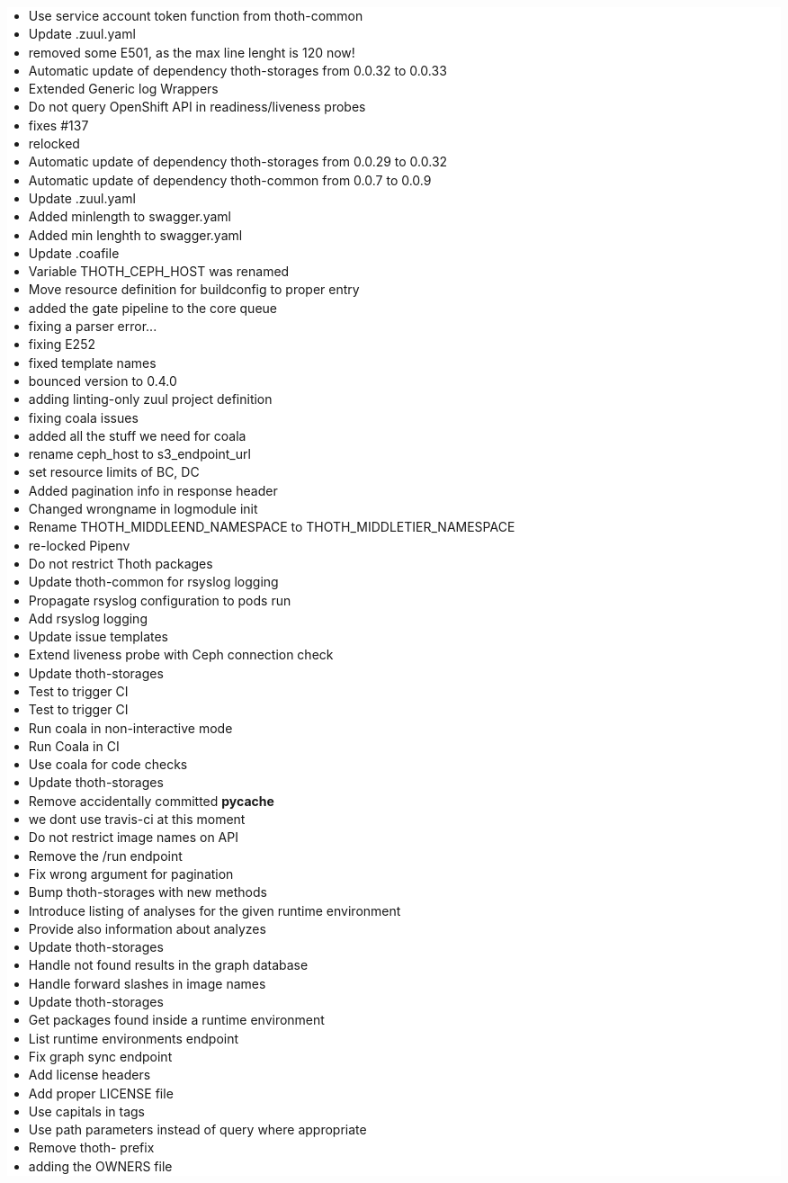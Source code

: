 * Use service account token function from thoth-common
* Update .zuul.yaml
* removed some E501, as the max line lenght is 120 now!
* Automatic update of dependency thoth-storages from 0.0.32 to 0.0.33
* Extended Generic log Wrappers
* Do not query OpenShift API in readiness/liveness probes
* fixes #137
* relocked
* Automatic update of dependency thoth-storages from 0.0.29 to 0.0.32
* Automatic update of dependency thoth-common from 0.0.7 to 0.0.9
* Update .zuul.yaml
* Added minlength to swagger.yaml
* Added min lenghth to swagger.yaml
* Update .coafile
* Variable THOTH_CEPH_HOST was renamed
* Move resource definition for buildconfig to proper entry
* added the gate pipeline to the core queue
* fixing a parser error...
* fixing E252
* fixed template names
* bounced version to 0.4.0
* adding linting-only zuul project definition
* fixing coala issues
* added all the stuff we need for coala
* rename ceph_host to s3_endpoint_url
* set resource limits of BC, DC
* Added pagination info in response header
* Changed wrongname in logmodule init
* Rename THOTH_MIDDLEEND_NAMESPACE to THOTH_MIDDLETIER_NAMESPACE
* re-locked Pipenv
* Do not restrict Thoth packages
* Update thoth-common for rsyslog logging
* Propagate rsyslog configuration to pods run
* Add rsyslog logging
* Update issue templates
* Extend liveness probe with Ceph connection check
* Update thoth-storages
* Test to trigger CI
* Test to trigger CI
* Run coala in non-interactive mode
* Run Coala in CI
* Use coala for code checks
* Update thoth-storages
* Remove accidentally committed __pycache__
* we dont use travis-ci at this moment
* Do not restrict image names on API
* Remove the /run endpoint
* Fix wrong argument for pagination
* Bump thoth-storages with new methods
* Introduce listing of analyses for the given runtime environment
* Provide also information about analyzes
* Update thoth-storages
* Handle not found results in the graph database
* Handle forward slashes in image names
* Update thoth-storages
* Get packages found inside a runtime environment
* List runtime environments endpoint
* Fix graph sync endpoint
* Add license headers
* Add proper LICENSE file
* Use capitals in tags
* Use path parameters instead of query where appropriate
* Remove thoth- prefix
* adding the OWNERS file